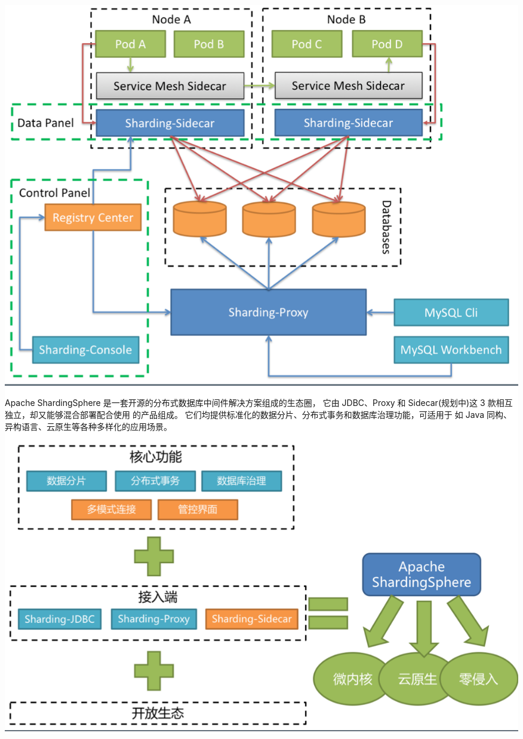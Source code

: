 ![image-20210308234527033](image/image-20210308234527033.png)

Apache ShardingSphere 是一套开源的分布式数据库中间件解决方案组成的生态圈， 它由 JDBC、Proxy 和 Sidecar(规划中)这 3 款相互独立，却又能够混合部署配合使用 的产品组成。 它们均提供标准化的数据分片、分布式事务和数据库治理功能，可适用于 如 Java 同构、异构语言、云原生等各种多样化的应用场景。

![image-20210308234626458](image/image-20210308234626458.png)

